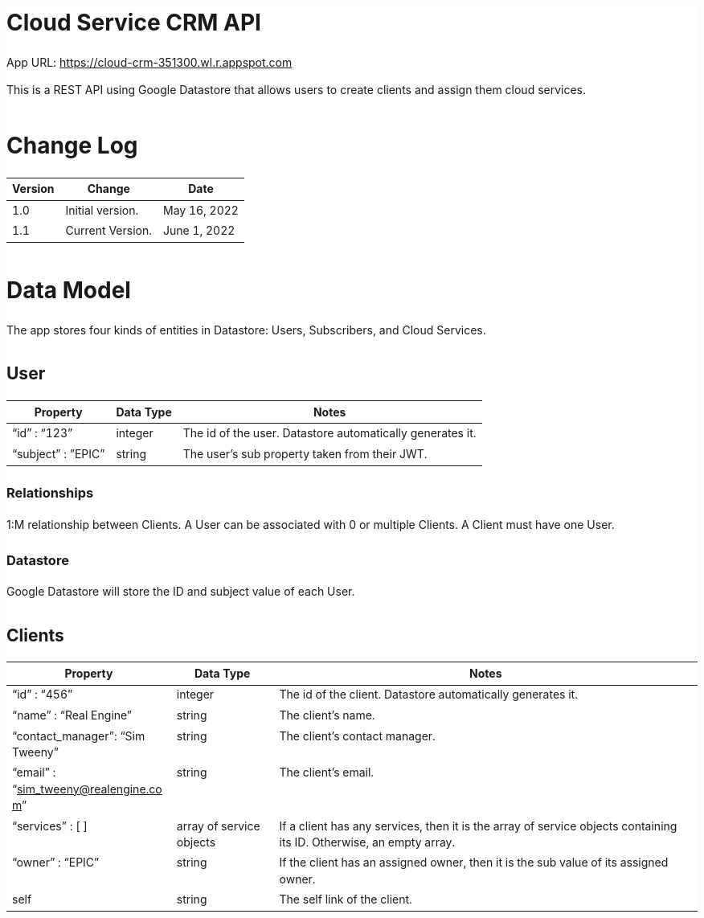 # Cloud Service CRM API

App URL: <https://cloud-crm-351300.wl.r.appspot.com>

This is a REST API using Google Datastore that allows users to create clients and assign them cloud services.

# Change Log

| **Version** | **Change**       | **Date**     |
|-------------|------------------|--------------|
| 1.0         | Initial version. | May 16, 2022 |
| 1.1         | Current Version. | June 1, 2022 |

# Data Model

The app stores four kinds of entities in Datastore: Users, Subscribers, and Cloud Services.

## User

| **Property**       | **Data Type** | **Notes**                                                  |
|--------------------|---------------|------------------------------------------------------------|
| “id” : “123”       | integer       | The id of the user. Datastore automatically generates it.  |
| “subject” : ”EPIC” | string        | The user’s sub property taken from their JWT.              |

### Relationships

1:M relationship between Clients. A User can be associated with 0 or multiple Clients. A Client must have one User.

### Datastore

Google Datastore will store the ID and subject value of each User.

## Clients

| **Property**                          | **Data Type**            | **Notes**                                                                                                           |
|---------------------------------------|--------------------------|---------------------------------------------------------------------------------------------------------------------|
| “id” : “456”                          | integer                  | The id of the client. Datastore automatically generates it.                                                         |
| “name” : “Real Engine”                | string                   | The client’s name.                                                                                                  |
| “contact_manager”: “Sim Tweeny”       | string                   | The client’s contact manager.                                                                                       |
| “email” : “sim_tweeny@realengine.com” | string                   | The client’s email.                                                                                                 |
| “services” : [ ]                      | array of service objects | If a client has any services, then it is the array of service objects containing its ID. Otherwise, an empty array. |
| “owner” : “EPIC”                      | string                   | If the client has an assigned owner, then it is the sub value of its assigned owner.                                |
| self                                  | string                   | The self link of the client.                                                                                        |
